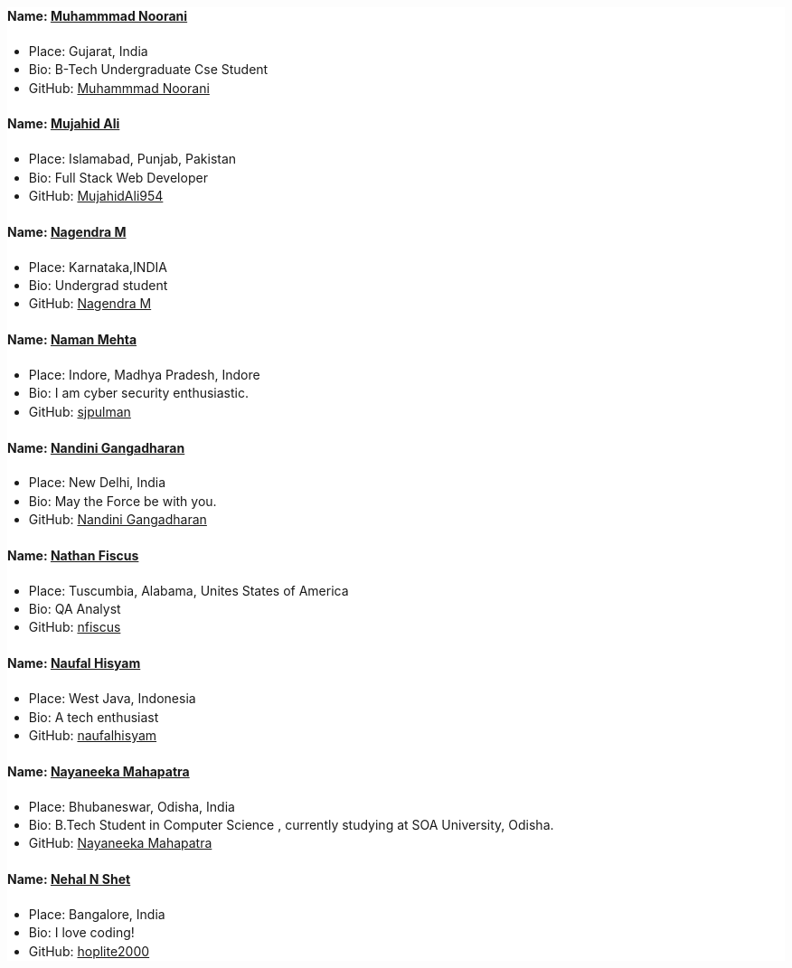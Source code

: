 
#### Name: [Muhammmad Noorani](https://github.com/MuhammadNoorani) 
- Place: Gujarat, India 
- Bio: B-Tech Undergraduate Cse Student 
- GitHub: [Muhammmad Noorani](https://github.com/MuhammadNoorani)


#### Name: [Mujahid Ali](https://github.com/MujahidAli954) 
- Place: Islamabad, Punjab, Pakistan 
- Bio: Full Stack Web Developer 
- GitHub: [MujahidAli954](https://github.com/MujahidAli954)


#### Name: [Nagendra M](https://github.com/Nagendram399) 
- Place: Karnataka,INDIA 
- Bio: Undergrad student 
- GitHub: [Nagendra M](https://github.com/Nagendram399)


#### Name: [Naman Mehta](https://github.com/naman1102) 
- Place: Indore, Madhya Pradesh, Indore 
- Bio: I am cyber security enthusiastic. 
- GitHub: [sjpulman](https://github.com/sjpulman)


#### Name: [Nandini Gangadharan](https://github.com/Nandini-13) 
- Place: New Delhi, India 
- Bio: May the Force be with you. 
- GitHub: [Nandini Gangadharan](https://github.com/Nandini-13)


#### Name: [Nathan Fiscus](https://github.com/nfiscus) 
- Place: Tuscumbia, Alabama, Unites States of America 
- Bio: QA Analyst 
- GitHub: [nfiscus](https://github.com/nfiscus)


#### Name: [Naufal Hisyam](https://github.com/naufalhisyam) 
- Place: West Java, Indonesia 
- Bio: A tech enthusiast 
- GitHub: [naufalhisyam](https://github.com/naufalhisyam)


#### Name: [Nayaneeka Mahapatra](https://github.com/nexi9) 
- Place: Bhubaneswar, Odisha, India 
- Bio: B.Tech Student in Computer Science , currently studying at SOA University, Odisha. 
- GitHub: [Nayaneeka Mahapatra](https://github.com/nexi9)


#### Name: [Nehal N Shet](https://github.com/hoplite2000) 
- Place: Bangalore, India 
- Bio: I love coding! 
- GitHub: [hoplite2000](https://github.com/hoplite2000)
